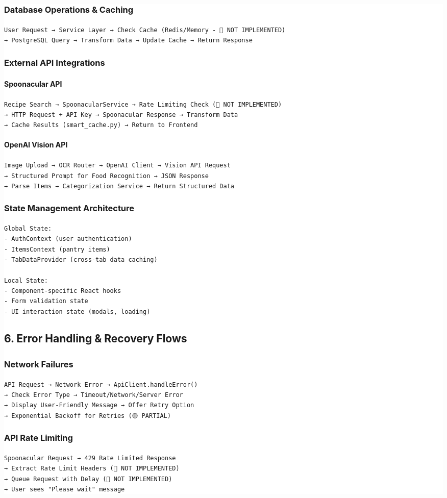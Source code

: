 ### Database Operations & Caching
```
User Request → Service Layer → Check Cache (Redis/Memory - 🔴 NOT IMPLEMENTED)
→ PostgreSQL Query → Transform Data → Update Cache → Return Response
```

### External API Integrations

#### Spoonacular API
```
Recipe Search → SpoonacularService → Rate Limiting Check (🔴 NOT IMPLEMENTED)
→ HTTP Request + API Key → Spoonacular Response → Transform Data
→ Cache Results (smart_cache.py) → Return to Frontend
```

#### OpenAI Vision API
```
Image Upload → OCR Router → OpenAI Client → Vision API Request
→ Structured Prompt for Food Recognition → JSON Response
→ Parse Items → Categorization Service → Return Structured Data
```

### State Management Architecture
```
Global State:
- AuthContext (user authentication)
- ItemsContext (pantry items)
- TabDataProvider (cross-tab data caching)

Local State:
- Component-specific React hooks
- Form validation state
- UI interaction state (modals, loading)
```

## 6. Error Handling & Recovery Flows

### Network Failures
```
API Request → Network Error → ApiClient.handleError()
→ Check Error Type → Timeout/Network/Server Error
→ Display User-Friendly Message → Offer Retry Option
→ Exponential Backoff for Retries (🟡 PARTIAL)
```

### API Rate Limiting
```
Spoonacular Request → 429 Rate Limited Response
→ Extract Rate Limit Headers (🔴 NOT IMPLEMENTED)
→ Queue Request with Delay (🔴 NOT IMPLEMENTED)
→ User sees "Please wait" message
```

